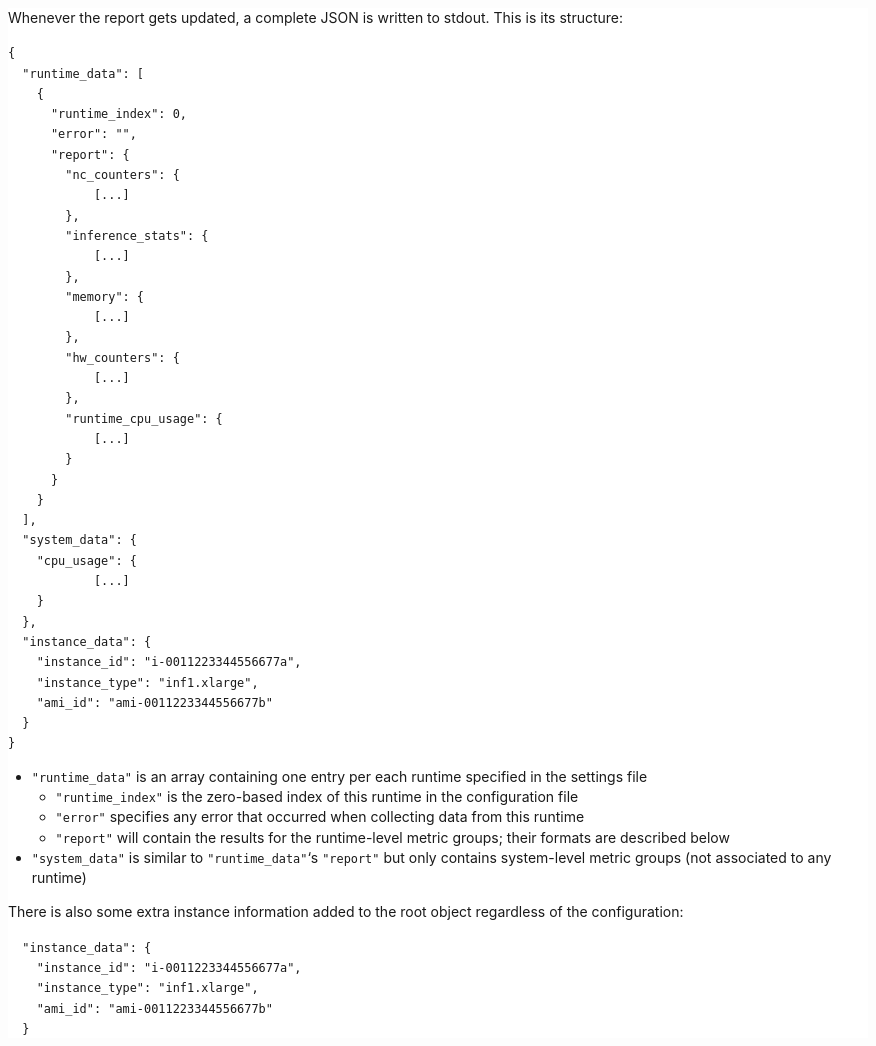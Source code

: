 Whenever the report gets updated, a complete JSON is written to stdout. This is its structure:

```
{
  "runtime_data": [
    {
      "runtime_index": 0,
      "error": "",
      "report": {
        "nc_counters": {
            [...]
        },
        "inference_stats": {
            [...]
        },
        "memory": {
            [...]
        },
        "hw_counters": {
            [...]
        },
        "runtime_cpu_usage": {
            [...]
        }
      }
    }
  ],
  "system_data": {
    "cpu_usage": {
            [...]
    }
  },
  "instance_data": {
    "instance_id": "i-0011223344556677a",
    "instance_type": "inf1.xlarge",
    "ami_id": "ami-0011223344556677b"
  }
}
```

* `"runtime_data"` is an array containing one entry per each runtime specified in the settings file
    * `"runtime_index"` is the zero-based index of this runtime in the configuration file
    * `"error"` specifies any error that occurred when collecting data from this runtime
    * `"report"` will contain the results for the runtime-level metric groups; their formats are described below
* `"system_data"` is similar to `"runtime_data"`‘s `"report"` but only contains system-level metric groups (not associated to any runtime) 

There is also some extra instance information added to the root object regardless of the configuration:

```
  "instance_data": {
    "instance_id": "i-0011223344556677a",
    "instance_type": "inf1.xlarge",
    "ami_id": "ami-0011223344556677b"
  }
```
